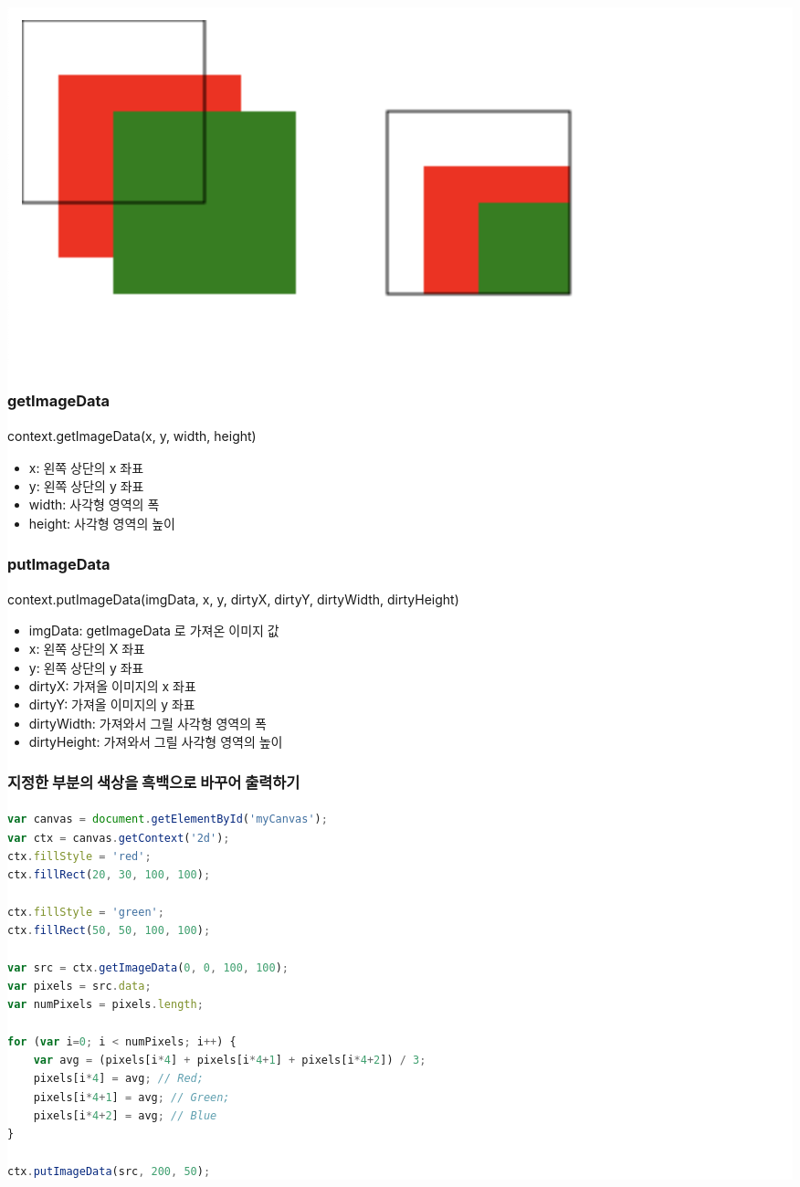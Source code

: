 ![일부분 잘라오기](/images/canvas-getImageData.png)

### getImageData

context.getImageData(x, y, width, height)
- x: 왼쪽 상단의 x 좌표
- y: 왼쪽 상단의 y 좌표
- width: 사각형 영역의 폭
- height: 사각형 영역의 높이

### putImageData

context.putImageData(imgData, x, y, dirtyX, dirtyY, dirtyWidth, dirtyHeight)
- imgData: getImageData 로 가져온 이미지 값
- x: 왼쪽 상단의 X 좌표
- y: 왼쪽 상단의 y 좌표
- dirtyX: 가져올 이미지의 x 좌표
- dirtyY: 가져올 이미지의 y 좌표
- dirtyWidth: 가져와서 그릴 사각형 영역의 폭
- dirtyHeight: 가져와서 그릴 사각형 영역의 높이

### 지정한 부분의 색상을 흑백으로 바꾸어 출력하기

```javascript
var canvas = document.getElementById('myCanvas');
var ctx = canvas.getContext('2d');
ctx.fillStyle = 'red';
ctx.fillRect(20, 30, 100, 100);

ctx.fillStyle = 'green';
ctx.fillRect(50, 50, 100, 100);

var src = ctx.getImageData(0, 0, 100, 100);
var pixels = src.data;
var numPixels = pixels.length;

for (var i=0; i < numPixels; i++) {
    var avg = (pixels[i*4] + pixels[i*4+1] + pixels[i*4+2]) / 3;
    pixels[i*4] = avg; // Red;
    pixels[i*4+1] = avg; // Green;
    pixels[i*4+2] = avg; // Blue
}

ctx.putImageData(src, 200, 50);
```